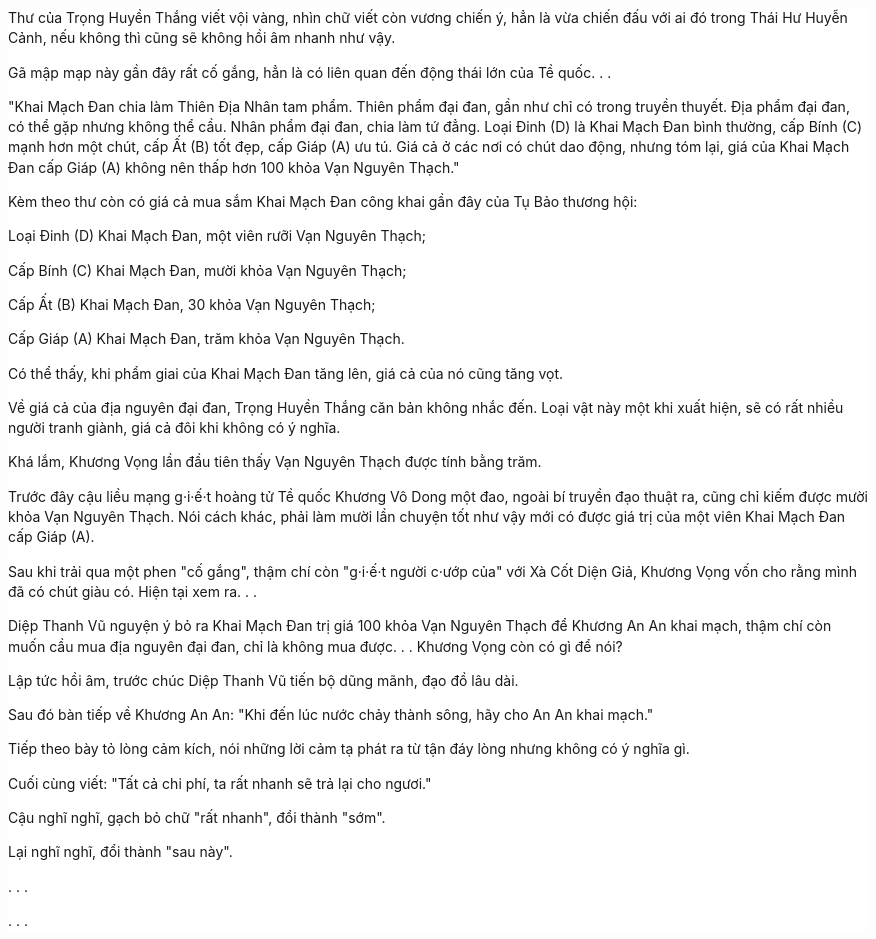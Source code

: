 Thư của Trọng Huyền Thắng viết vội vàng, nhìn chữ viết còn vương chiến ý, hẳn là vừa chiến đấu với ai đó trong Thái Hư Huyễn Cảnh, nếu không thì cũng sẽ không hồi âm nhanh như vậy.

Gã mập mạp này gần đây rất cố gắng, hẳn là có liên quan đến động thái lớn của Tề quốc. . .

"Khai Mạch Đan chia làm Thiên Địa Nhân tam phẩm. Thiên phẩm đại đan, gần như chỉ có trong truyền thuyết. Địa phẩm đại đan, có thể gặp nhưng không thể cầu. Nhân phẩm đại đan, chia làm tứ đẳng. Loại Đinh (D) là Khai Mạch Đan bình thường, cấp Bính (C) mạnh hơn một chút, cấp Ất (B) tốt đẹp, cấp Giáp (A) ưu tú. Giá cả ở các nơi có chút dao động, nhưng tóm lại, giá của Khai Mạch Đan cấp Giáp (A) không nên thấp hơn 100 khỏa Vạn Nguyên Thạch."

Kèm theo thư còn có giá cả mua sắm Khai Mạch Đan công khai gần đây của Tụ Bảo thương hội:

Loại Đinh (D) Khai Mạch Đan, một viên rưỡi Vạn Nguyên Thạch;

Cấp Bính (C) Khai Mạch Đan, mười khỏa Vạn Nguyên Thạch;

Cấp Ất (B) Khai Mạch Đan, 30 khỏa Vạn Nguyên Thạch;

Cấp Giáp (A) Khai Mạch Đan, trăm khỏa Vạn Nguyên Thạch.

Có thể thấy, khi phẩm giai của Khai Mạch Đan tăng lên, giá cả của nó cũng tăng vọt.

Về giá cả của địa nguyên đại đan, Trọng Huyền Thắng căn bản không nhắc đến. Loại vật này một khi xuất hiện, sẽ có rất nhiều người tranh giành, giá cả đôi khi không có ý nghĩa.

Khá lắm, Khương Vọng lần đầu tiên thấy Vạn Nguyên Thạch được tính bằng trăm.

Trước đây cậu liều mạng g·i·ế·t hoàng tử Tề quốc Khương Vô Dong một đao, ngoài bí truyền đạo thuật ra, cũng chỉ kiếm được mười khỏa Vạn Nguyên Thạch. Nói cách khác, phải làm mười lần chuyện tốt như vậy mới có được giá trị của một viên Khai Mạch Đan cấp Giáp (A).

Sau khi trải qua một phen "cố gắng", thậm chí còn "g·i·ế·t người c·ướp của" với Xà Cốt Diện Giả, Khương Vọng vốn cho rằng mình đã có chút giàu có. Hiện tại xem ra. . .

Diệp Thanh Vũ nguyện ý bỏ ra Khai Mạch Đan trị giá 100 khỏa Vạn Nguyên Thạch để Khương An An khai mạch, thậm chí còn muốn cầu mua địa nguyên đại đan, chỉ là không mua được. . . Khương Vọng còn có gì để nói?

Lập tức hồi âm, trước chúc Diệp Thanh Vũ tiến bộ dũng mãnh, đạo đồ lâu dài.

Sau đó bàn tiếp về Khương An An: "Khi đến lúc nước chảy thành sông, hãy cho An An khai mạch."

Tiếp theo bày tỏ lòng cảm kích, nói những lời cảm tạ phát ra từ tận đáy lòng nhưng không có ý nghĩa gì.

Cuối cùng viết: "Tất cả chi phí, ta rất nhanh sẽ trả lại cho ngươi."

Cậu nghĩ nghĩ, gạch bỏ chữ "rất nhanh", đổi thành "sớm".

Lại nghĩ nghĩ, đổi thành "sau này".

. . .

. . .
